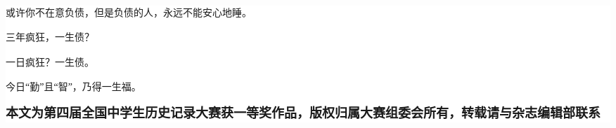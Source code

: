  </p>
 <p class="MsoNormal">
  <span lang="ZH-CN" style='font-family:宋体;mso-ascii-font-family:
"Times New Roman"'>
   或许你不在意负债，但是负债的人，永远不能安心地睡。
  </span>
  <o:p>
  </o:p>
 </p>
 <p class="MsoNormal">
  <span lang="ZH-CN" style='font-family:宋体;mso-ascii-font-family:
"Times New Roman"'>
   三年疯狂，一生债？
  </span>
  <o:p>
  </o:p>
 </p>
 <p class="MsoNormal">
  <span lang="ZH-CN" style='font-family:宋体;mso-ascii-font-family:
"Times New Roman"'>
   一日疯狂？一生债。
  </span>
  <o:p>
  </o:p>
 </p>
 <p class="MsoNormal">
  <span lang="ZH-CN" style='font-family:宋体;mso-ascii-font-family:
"Times New Roman"'>
   今日“勤”且“智”，乃得一生福。
  </span>
  <o:p>
  </o:p>
 </p>
 <p class="MsoNormal">
  <o:p>
  </o:p>
 </p>
 <p class="MsoNormal">
  <span lang="ZH-CN" style='font-family:宋体;mso-ascii-font-family:
"Times New Roman"'>
   <b>
    <font size="4">
     本文为第四届全国中学生历史记录大赛获一等奖作品，版权归属大赛组委会所有，转载请与杂志编辑部联系
    </font>
   </b>
  </span>
  <o:p>
  </o:p>
 </p>
 
</div>

